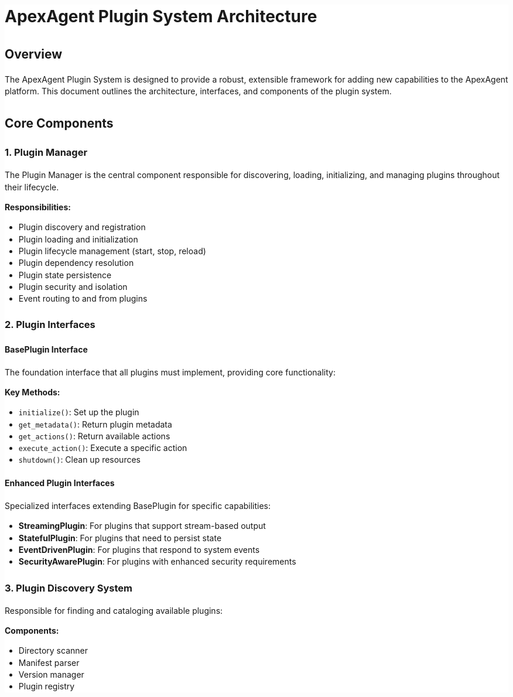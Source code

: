 # ApexAgent Plugin System Architecture

## Overview

The ApexAgent Plugin System is designed to provide a robust, extensible framework for adding new capabilities to the ApexAgent platform. This document outlines the architecture, interfaces, and components of the plugin system.

## Core Components

### 1. Plugin Manager

The Plugin Manager is the central component responsible for discovering, loading, initializing, and managing plugins throughout their lifecycle.

**Responsibilities:**
- Plugin discovery and registration
- Plugin loading and initialization
- Plugin lifecycle management (start, stop, reload)
- Plugin dependency resolution
- Plugin state persistence
- Plugin security and isolation
- Event routing to and from plugins

### 2. Plugin Interfaces

#### BasePlugin Interface

The foundation interface that all plugins must implement, providing core functionality:

**Key Methods:**
- `initialize()`: Set up the plugin
- `get_metadata()`: Return plugin metadata
- `get_actions()`: Return available actions
- `execute_action()`: Execute a specific action
- `shutdown()`: Clean up resources

#### Enhanced Plugin Interfaces

Specialized interfaces extending BasePlugin for specific capabilities:

- **StreamingPlugin**: For plugins that support stream-based output
- **StatefulPlugin**: For plugins that need to persist state
- **EventDrivenPlugin**: For plugins that respond to system events
- **SecurityAwarePlugin**: For plugins with enhanced security requirements

### 3. Plugin Discovery System

Responsible for finding and cataloging available plugins:

**Components:**
- Directory scanner
- Manifest parser
- Version manager
- Plugin registry
